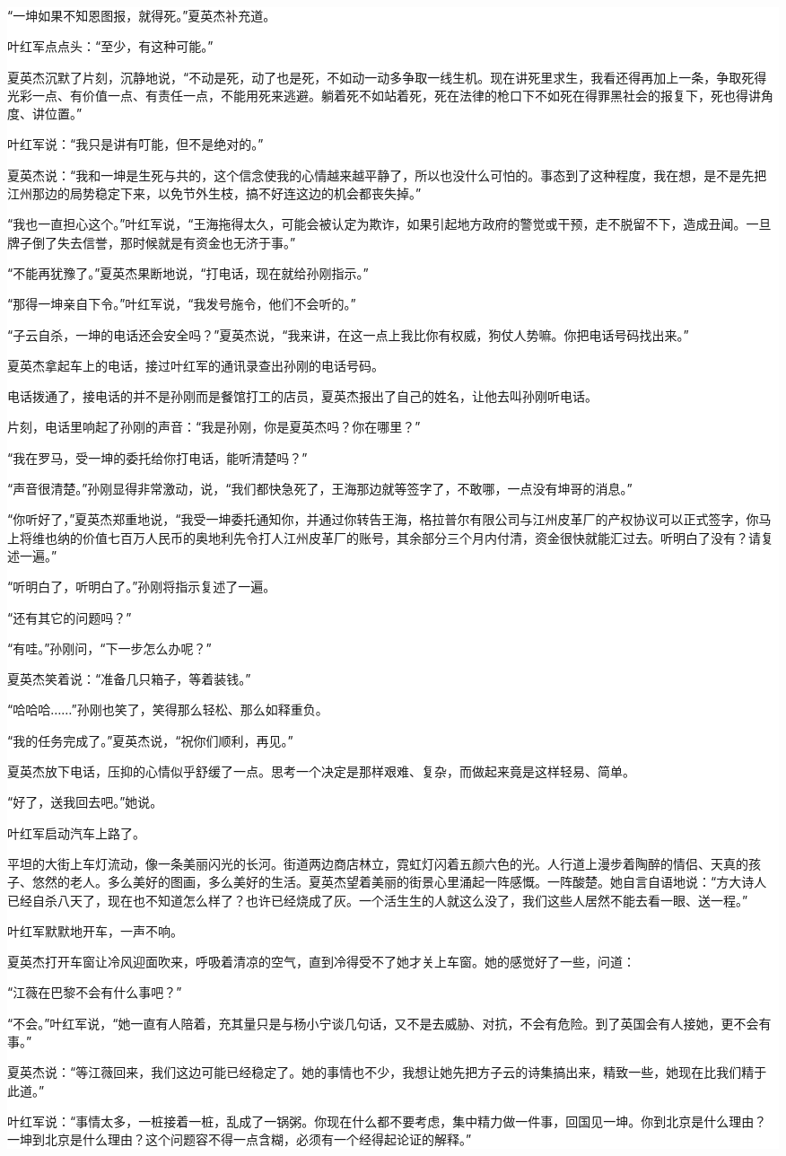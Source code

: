 “一坤如果不知恩图报，就得死。”夏英杰补充道。

叶红军点点头：“至少，有这种可能。”

夏英杰沉默了片刻，沉静地说，“不动是死，动了也是死，不如动一动多争取一线生机。现在讲死里求生，我看还得再加上一条，争取死得光彩一点、有价值一点、有责任一点，不能用死来逃避。躺着死不如站着死，死在法律的枪口下不如死在得罪黑社会的报复下，死也得讲角度、讲位置。”

叶红军说：“我只是讲有叮能，但不是绝对的。”

夏英杰说：“我和一坤是生死与共的，这个信念使我的心情越来越平静了，所以也没什么可怕的。事态到了这种程度，我在想，是不是先把江州那边的局势稳定下来，以免节外生枝，搞不好连这边的机会都丧失掉。”

“我也一直担心这个。”叶红军说，“王海拖得太久，可能会被认定为欺诈，如果引起地方政府的警觉或干预，走不脱留不下，造成丑闻。一旦牌子倒了失去信誉，那时候就是有资金也无济于事。”

“不能再犹豫了。”夏英杰果断地说，“打电话，现在就给孙刚指示。”

“那得一坤亲自下令。”叶红军说，“我发号施令，他们不会听的。”

“子云自杀，一坤的电话还会安全吗？”夏英杰说，“我来讲，在这一点上我比你有权威，狗仗人势嘛。你把电话号码找出来。”

夏英杰拿起车上的电话，接过叶红军的通讯录查出孙刚的电话号码。

电话拨通了，接电话的并不是孙刚而是餐馆打工的店员，夏英杰报出了自己的姓名，让他去叫孙刚听电话。

片刻，电话里响起了孙刚的声音：“我是孙刚，你是夏英杰吗？你在哪里？”

“我在罗马，受一坤的委托给你打电话，能听清楚吗？”

“声音很清楚。”孙刚显得非常激动，说，“我们都快急死了，王海那边就等签字了，不敢哪，一点没有坤哥的消息。”

“你听好了，”夏英杰郑重地说，“我受一坤委托通知你，并通过你转告王海，格拉普尔有限公司与江州皮革厂的产权协议可以正式签字，你马上将维也纳的价值七百万人民币的奥地利先令打人江州皮革厂的账号，其余部分三个月内付清，资金很快就能汇过去。听明白了没有？请复述一遍。”

“听明白了，听明白了。”孙刚将指示复述了一遍。

“还有其它的问题吗？”

“有哇。”孙刚问，“下一步怎么办呢？”

夏英杰笑着说：“准备几只箱子，等着装钱。”

“哈哈哈……”孙刚也笑了，笑得那么轻松、那么如释重负。

“我的任务完成了。”夏英杰说，“祝你们顺利，再见。”

夏英杰放下电话，压抑的心情似乎舒缓了一点。思考一个决定是那样艰难、复杂，而做起来竟是这样轻易、简单。

“好了，送我回去吧。”她说。

叶红军启动汽车上路了。

平坦的大街上车灯流动，像一条美丽闪光的长河。街道两边商店林立，霓虹灯闪着五颜六色的光。人行道上漫步着陶醉的情侣、天真的孩子、悠然的老人。多么美好的图画，多么美好的生活。夏英杰望着美丽的街景心里涌起一阵感慨。一阵酸楚。她自言自语地说：“方大诗人已经自杀八天了，现在也不知道怎么样了？也许已经烧成了灰。一个活生生的人就这么没了，我们这些人居然不能去看一眼、送一程。”

叶红军默默地开车，一声不响。

夏英杰打开车窗让冷风迎面吹来，呼吸着清凉的空气，直到冷得受不了她才关上车窗。她的感觉好了一些，问道：

“江薇在巴黎不会有什么事吧？”

“不会。”叶红军说，“她一直有人陪着，充其量只是与杨小宁谈几句话，又不是去威胁、对抗，不会有危险。到了英国会有人接她，更不会有事。”

夏英杰说：“等江薇回来，我们这边可能已经稳定了。她的事情也不少，我想让她先把方子云的诗集搞出来，精致一些，她现在比我们精于此道。”

叶红军说：“事情太多，一桩接着一桩，乱成了一锅粥。你现在什么都不要考虑，集中精力做一件事，回国见一坤。你到北京是什么理由？一坤到北京是什么理由？这个问题容不得一点含糊，必须有一个经得起论证的解释。”
